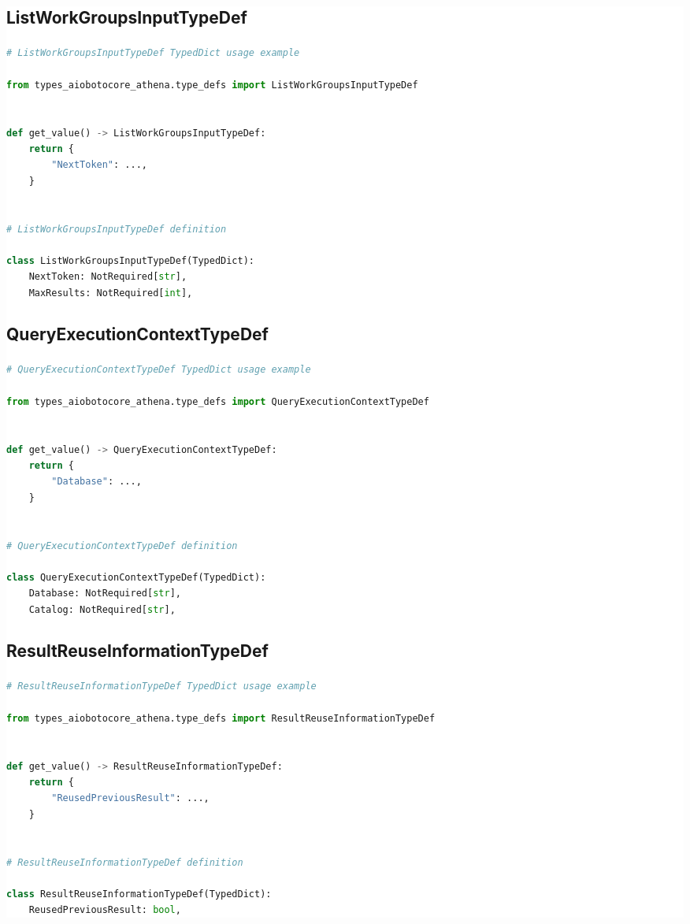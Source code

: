 ## ListWorkGroupsInputTypeDef

```python
# ListWorkGroupsInputTypeDef TypedDict usage example

from types_aiobotocore_athena.type_defs import ListWorkGroupsInputTypeDef


def get_value() -> ListWorkGroupsInputTypeDef:
    return {
        "NextToken": ...,
    }


# ListWorkGroupsInputTypeDef definition

class ListWorkGroupsInputTypeDef(TypedDict):
    NextToken: NotRequired[str],
    MaxResults: NotRequired[int],
```

## QueryExecutionContextTypeDef

```python
# QueryExecutionContextTypeDef TypedDict usage example

from types_aiobotocore_athena.type_defs import QueryExecutionContextTypeDef


def get_value() -> QueryExecutionContextTypeDef:
    return {
        "Database": ...,
    }


# QueryExecutionContextTypeDef definition

class QueryExecutionContextTypeDef(TypedDict):
    Database: NotRequired[str],
    Catalog: NotRequired[str],
```

## ResultReuseInformationTypeDef

```python
# ResultReuseInformationTypeDef TypedDict usage example

from types_aiobotocore_athena.type_defs import ResultReuseInformationTypeDef


def get_value() -> ResultReuseInformationTypeDef:
    return {
        "ReusedPreviousResult": ...,
    }


# ResultReuseInformationTypeDef definition

class ResultReuseInformationTypeDef(TypedDict):
    ReusedPreviousResult: bool,
```
